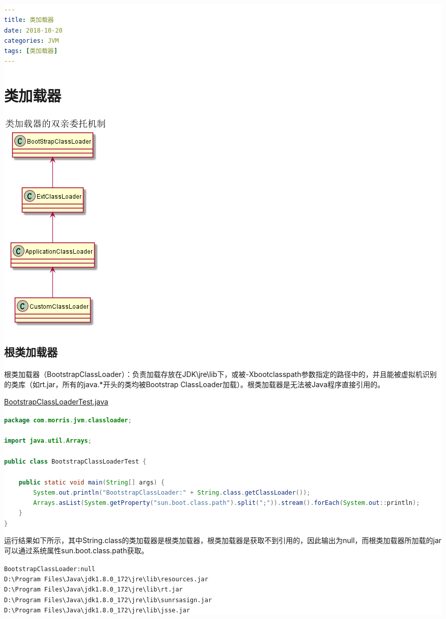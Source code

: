 ```yaml
---
title: 类加载器
date: 2018-10-20
categories: JVM
tags: [类加载器]
---
```


# 类加载器 

![类加载器](https://github.com/morris131/morris-book/raw/master/%E5%90%8E%E7%AB%AF%E5%BC%80%E5%8F%91/Java/JVM/images/%E7%B1%BB%E5%8A%A0%E8%BD%BD%E5%99%A8.png)

## 根类加载器
根类加载器（BootstrapClassLoader）：负责加载存放在JDK\jre\lib下，或被-Xbootclasspath参数指定的路径中的，并且能被虚拟机识别的类库（如rt.jar，所有的java.*开头的类均被Bootstrap ClassLoader加载）。根类加载器是无法被Java程序直接引用的。

[BootstrapClassLoaderTest.java](https://github.com/morris131/morris-book/tree/master/%E5%90%8E%E7%AB%AF%E5%BC%80%E5%8F%91/Java/JVM/jvm/src/main/java/com/morris/jvm/classloader/BootstrapClassLoaderTest.java)
```java
package com.morris.jvm.classloader;

import java.util.Arrays;

public class BootstrapClassLoaderTest {

    public static void main(String[] args) {
        System.out.println("BootstrapClassLoader:" + String.class.getClassLoader());
        Arrays.asList(System.getProperty("sun.boot.class.path").split(";")).stream().forEach(System.out::println);
    }
}
```
运行结果如下所示，其中String.class的类加载器是根类加载器，根类加载器是获取不到引用的，因此输出为null，而根类加载器所加载的jar可以通过系统属性sun.boot.class.path获取。
```
BootstrapClassLoader:null
D:\Program Files\Java\jdk1.8.0_172\jre\lib\resources.jar
D:\Program Files\Java\jdk1.8.0_172\jre\lib\rt.jar
D:\Program Files\Java\jdk1.8.0_172\jre\lib\sunrsasign.jar
D:\Program Files\Java\jdk1.8.0_172\jre\lib\jsse.jar
```